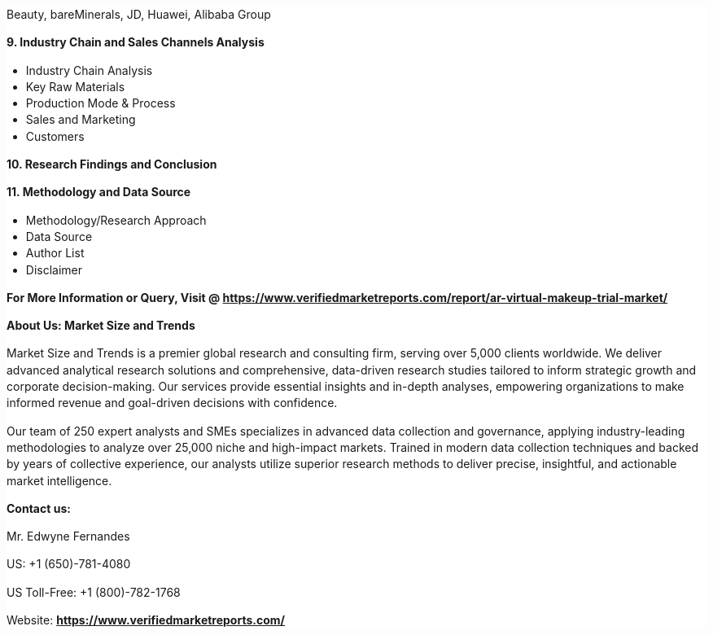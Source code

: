 Beauty, bareMinerals, JD, Huawei, Alibaba Group</strong></p><p><strong>9. Industry Chain and Sales Channels Analysis</strong></p><ul><li>Industry Chain Analysis</li><li>Key Raw Materials</li><li>Production Mode &amp; Process</li><li>Sales and Marketing</li><li>Customers</li></ul><p><strong>10. Research Findings and Conclusion</strong></p><p><strong>11. Methodology and Data Source</strong></p><ul><li>Methodology/Research Approach</li><li>Data Source</li><li>Author List</li><li>Disclaimer</li></ul></p><p><strong>For More Information or Query, Visit @ <a href="https://www.verifiedmarketreports.com/report/ar-virtual-makeup-trial-market/">https://www.verifiedmarketreports.com/report/ar-virtual-makeup-trial-market/</a></strong></p><p><strong>About Us: Market Size and Trends</strong></p><p>Market Size and Trends is a premier global research and consulting firm, serving over 5,000 clients worldwide. We deliver advanced analytical research solutions and comprehensive, data-driven research studies tailored to inform strategic growth and corporate decision-making. Our services provide essential insights and in-depth analyses, empowering organizations to make informed revenue and goal-driven decisions with confidence.</p><p>Our team of 250 expert analysts and SMEs specializes in advanced data collection and governance, applying industry-leading methodologies to analyze over 25,000 niche and high-impact markets. Trained in modern data collection techniques and backed by years of collective experience, our analysts utilize superior research methods to deliver precise, insightful, and actionable market intelligence.</p><p><strong>Contact us:</strong></p><p>Mr. Edwyne Fernandes</p><p>US: +1 (650)-781-4080</p><p>US Toll-Free: +1 (800)-782-1768</p><p>Website: <strong><a href="https://www.verifiedmarketreports.com/">https://www.verifiedmarketreports.com/</a></strong></p>
